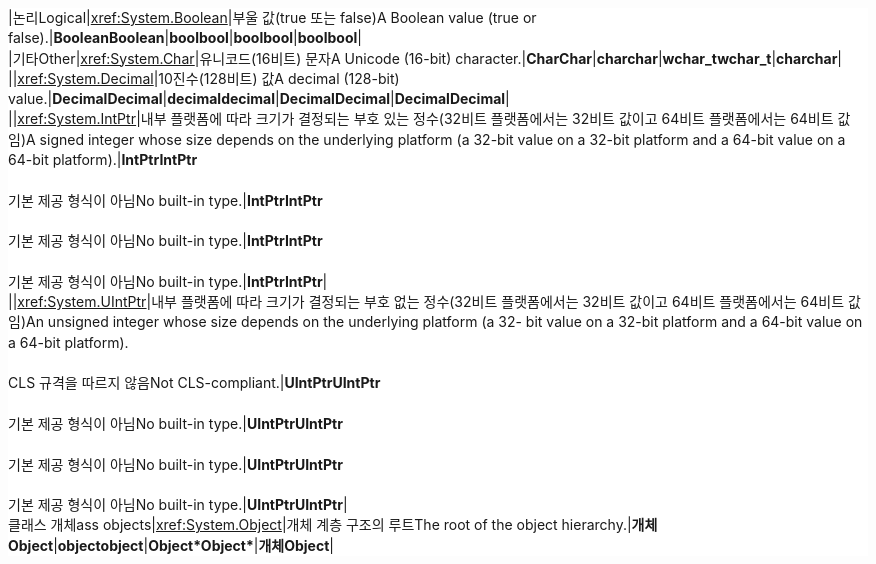 |<span data-ttu-id="73326-208">논리</span><span class="sxs-lookup"><span data-stu-id="73326-208">Logical</span></span>|<xref:System.Boolean>|<span data-ttu-id="73326-209">부울 값(true 또는 false)</span><span class="sxs-lookup"><span data-stu-id="73326-209">A Boolean value (true or false).</span></span>|<span data-ttu-id="73326-210">**Boolean**</span><span class="sxs-lookup"><span data-stu-id="73326-210">**Boolean**</span></span>|<span data-ttu-id="73326-211">**bool**</span><span class="sxs-lookup"><span data-stu-id="73326-211">**bool**</span></span>|<span data-ttu-id="73326-212">**bool**</span><span class="sxs-lookup"><span data-stu-id="73326-212">**bool**</span></span>|<span data-ttu-id="73326-213">**bool**</span><span class="sxs-lookup"><span data-stu-id="73326-213">**bool**</span></span>|  
|<span data-ttu-id="73326-214">기타</span><span class="sxs-lookup"><span data-stu-id="73326-214">Other</span></span>|<xref:System.Char>|<span data-ttu-id="73326-215">유니코드(16비트) 문자</span><span class="sxs-lookup"><span data-stu-id="73326-215">A Unicode (16-bit) character.</span></span>|<span data-ttu-id="73326-216">**Char**</span><span class="sxs-lookup"><span data-stu-id="73326-216">**Char**</span></span>|<span data-ttu-id="73326-217">**char**</span><span class="sxs-lookup"><span data-stu-id="73326-217">**char**</span></span>|<span data-ttu-id="73326-218">**wchar_t**</span><span class="sxs-lookup"><span data-stu-id="73326-218">**wchar_t**</span></span>|<span data-ttu-id="73326-219">**char**</span><span class="sxs-lookup"><span data-stu-id="73326-219">**char**</span></span>|  
||<xref:System.Decimal>|<span data-ttu-id="73326-220">10진수(128비트) 값</span><span class="sxs-lookup"><span data-stu-id="73326-220">A decimal  (128-bit) value.</span></span>|<span data-ttu-id="73326-221">**Decimal**</span><span class="sxs-lookup"><span data-stu-id="73326-221">**Decimal**</span></span>|<span data-ttu-id="73326-222">**decimal**</span><span class="sxs-lookup"><span data-stu-id="73326-222">**decimal**</span></span>|<span data-ttu-id="73326-223">**Decimal**</span><span class="sxs-lookup"><span data-stu-id="73326-223">**Decimal**</span></span>|<span data-ttu-id="73326-224">**Decimal**</span><span class="sxs-lookup"><span data-stu-id="73326-224">**Decimal**</span></span>|  
||<xref:System.IntPtr>|<span data-ttu-id="73326-225">내부 플랫폼에 따라 크기가 결정되는 부호 있는 정수(32비트 플랫폼에서는 32비트 값이고 64비트 플랫폼에서는 64비트 값임)</span><span class="sxs-lookup"><span data-stu-id="73326-225">A signed integer whose size depends on the underlying platform (a 32-bit value on a 32-bit platform and a 64-bit value on a 64-bit platform).</span></span>|<span data-ttu-id="73326-226">**IntPtr**</span><span class="sxs-lookup"><span data-stu-id="73326-226">**IntPtr**</span></span><br /><br /> <span data-ttu-id="73326-227">기본 제공 형식이 아님</span><span class="sxs-lookup"><span data-stu-id="73326-227">No built-in type.</span></span>|<span data-ttu-id="73326-228">**IntPtr**</span><span class="sxs-lookup"><span data-stu-id="73326-228">**IntPtr**</span></span><br /><br /> <span data-ttu-id="73326-229">기본 제공 형식이 아님</span><span class="sxs-lookup"><span data-stu-id="73326-229">No built-in type.</span></span>|<span data-ttu-id="73326-230">**IntPtr**</span><span class="sxs-lookup"><span data-stu-id="73326-230">**IntPtr**</span></span><br /><br /> <span data-ttu-id="73326-231">기본 제공 형식이 아님</span><span class="sxs-lookup"><span data-stu-id="73326-231">No built-in type.</span></span>|<span data-ttu-id="73326-232">**IntPtr**</span><span class="sxs-lookup"><span data-stu-id="73326-232">**IntPtr**</span></span>|  
||<xref:System.UIntPtr>|<span data-ttu-id="73326-233">내부 플랫폼에 따라 크기가 결정되는 부호 없는 정수(32비트 플랫폼에서는 32비트 값이고 64비트 플랫폼에서는 64비트 값임)</span><span class="sxs-lookup"><span data-stu-id="73326-233">An unsigned integer whose size depends on the underlying platform (a 32- bit value on a 32-bit platform and a 64-bit value on a 64-bit platform).</span></span><br /><br /> <span data-ttu-id="73326-234">CLS 규격을 따르지 않음</span><span class="sxs-lookup"><span data-stu-id="73326-234">Not CLS-compliant.</span></span>|<span data-ttu-id="73326-235">**UIntPtr**</span><span class="sxs-lookup"><span data-stu-id="73326-235">**UIntPtr**</span></span><br /><br /> <span data-ttu-id="73326-236">기본 제공 형식이 아님</span><span class="sxs-lookup"><span data-stu-id="73326-236">No built-in type.</span></span>|<span data-ttu-id="73326-237">**UIntPtr**</span><span class="sxs-lookup"><span data-stu-id="73326-237">**UIntPtr**</span></span><br /><br /> <span data-ttu-id="73326-238">기본 제공 형식이 아님</span><span class="sxs-lookup"><span data-stu-id="73326-238">No built-in type.</span></span>|<span data-ttu-id="73326-239">**UIntPtr**</span><span class="sxs-lookup"><span data-stu-id="73326-239">**UIntPtr**</span></span><br /><br /> <span data-ttu-id="73326-240">기본 제공 형식이 아님</span><span class="sxs-lookup"><span data-stu-id="73326-240">No built-in type.</span></span>|<span data-ttu-id="73326-241">**UIntPtr**</span><span class="sxs-lookup"><span data-stu-id="73326-241">**UIntPtr**</span></span>|  
<span data-ttu-id="73326-242">클래스 개체</span><span class="sxs-lookup"><span data-stu-id="73326-242">ass objects</span></span>|<xref:System.Object>|<span data-ttu-id="73326-243">개체 계층 구조의 루트</span><span class="sxs-lookup"><span data-stu-id="73326-243">The root of the object hierarchy.</span></span>|<span data-ttu-id="73326-244">**개체**</span><span class="sxs-lookup"><span data-stu-id="73326-244">**Object**</span></span>|<span data-ttu-id="73326-245">**object**</span><span class="sxs-lookup"><span data-stu-id="73326-245">**object**</span></span>|<span data-ttu-id="73326-246">**Object\***</span><span class="sxs-lookup"><span data-stu-id="73326-246">**Object\***</span></span>|<span data-ttu-id="73326-247">**개체**</span><span class="sxs-lookup"><span data-stu-id="73326-247">**Object**</span></span>|  